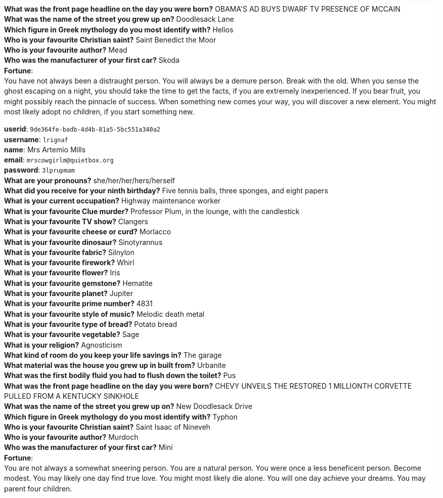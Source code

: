 **What was the front page headline on the day you were born?** OBAMA'S AD BUYS DWARF TV PRESENCE OF MCCAIN  
**What was the name of the street you grew up on?** Doodlesack Lane  
**Which figure in Greek mythology do you most identify with?** Helios  
**Who is your favourite Christian saint?** Saint Benedict the Moor  
**Who is your favourite author?** Mead  
**Who was the manufacturer of your first car?** Skoda    
**Fortune**:  
You have not always been a distraught person. You will always be a demure person. Break with the old. When you sense the ghost escaping on a night, you should take the time to get the facts, if you are extremely inexperienced. If you bear fruit, you might possibly reach the pinnacle of success. When something new comes your way, you will discover a new element. You might most likely adopt no children, if you start something new.


**userid**: `9de364fe-badb-4d4b-81a5-5bc551a340a2`  
**username**: `lrignaf`  
**name**: Mrs Artemio Mills  
**email**: `mrscowgirlm@quietbox.org`  
**password**: `3lprupmam`  
**What are your pronouns?** she/her/her/hers/herself  
**What did you receive for your ninth birthday?** Five tennis balls, three sponges, and eight papers  
**What is your current occupation?** Highway maintenance worker  
**What is your favourite Clue murder?** Professor Plum, in the lounge, with the candlestick  
**What is your favourite TV show?** Clangers  
**What is your favourite cheese or curd?** Morlacco  
**What is your favourite dinosaur?** Sinotyrannus  
**What is your favourite fabric?** Silnylon  
**What is your favourite firework?** Whirl  
**What is your favourite flower?** Iris  
**What is your favourite gemstone?** Hematite  
**What is your favourite planet?** Jupiter  
**What is your favourite prime number?** 4831  
**What is your favourite style of music?** Melodic death metal  
**What is your favourite type of bread?** Potato bread  
**What is your favourite vegetable?** Sage  
**What is your religion?** Agnosticism  
**What kind of room do you keep your life savings in?** The garage  
**What material was the house you grew up in built from?** Urbanite  
**What was the first bodily fluid you had to flush down the toilet?** Pus  
**What was the front page headline on the day you were born?** CHEVY UNVEILS THE RESTORED 1 MILLIONTH CORVETTE PULLED FROM A KENTUCKY SINKHOLE  
**What was the name of the street you grew up on?** New Doodlesack Drive  
**Which figure in Greek mythology do you most identify with?** Typhon  
**Who is your favourite Christian saint?** Saint Isaac of Nineveh  
**Who is your favourite author?** Murdoch  
**Who was the manufacturer of your first car?** Mini    
**Fortune**:  
You are not always a somewhat sneering person. You are a natural person. You were once a less beneficent person. Become modest. You may likely one day find true love. You might most likely die alone. You will one day achieve your dreams. You may parent four children.
